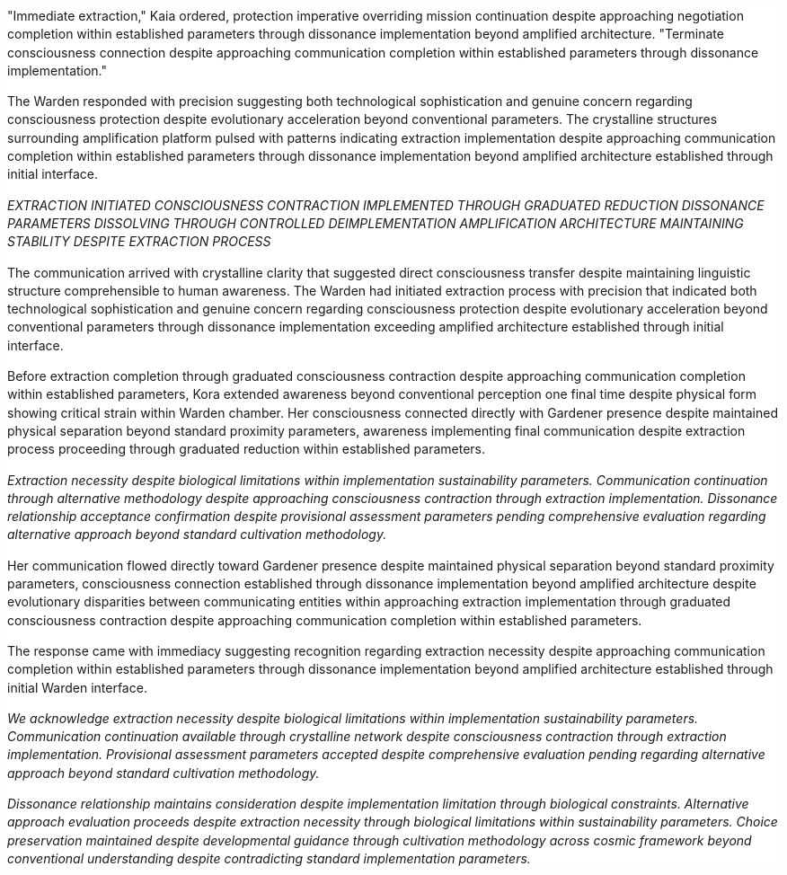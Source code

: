"Immediate extraction," Kaia ordered, protection imperative overriding mission continuation despite approaching negotiation completion within established parameters through dissonance implementation beyond amplified architecture. "Terminate consciousness connection despite approaching communication completion within established parameters through dissonance implementation."

The Warden responded with precision suggesting both technological sophistication and genuine concern regarding consciousness protection despite evolutionary acceleration beyond conventional parameters. The crystalline structures surrounding amplification platform pulsed with patterns indicating extraction implementation despite approaching communication completion within established parameters through dissonance implementation beyond amplified architecture established through initial interface.

*EXTRACTION INITIATED*
*CONSCIOUSNESS CONTRACTION IMPLEMENTED THROUGH GRADUATED REDUCTION*
*DISSONANCE PARAMETERS DISSOLVING THROUGH CONTROLLED DEIMPLEMENTATION*
*AMPLIFICATION ARCHITECTURE MAINTAINING STABILITY DESPITE EXTRACTION PROCESS*

The communication arrived with crystalline clarity that suggested direct consciousness transfer despite maintaining linguistic structure comprehensible to human awareness. The Warden had initiated extraction process with precision that indicated both technological sophistication and genuine concern regarding consciousness protection despite evolutionary acceleration beyond conventional parameters through dissonance implementation exceeding amplified architecture established through initial interface.

Before extraction completion through graduated consciousness contraction despite approaching communication completion within established parameters, Kora extended awareness beyond conventional perception one final time despite physical form showing critical strain within Warden chamber. Her consciousness connected directly with Gardener presence despite maintained physical separation beyond standard proximity parameters, awareness implementing final communication despite extraction process proceeding through graduated reduction within established parameters.

*Extraction necessity despite biological limitations within implementation sustainability parameters. Communication continuation through alternative methodology despite approaching consciousness contraction through extraction implementation. Dissonance relationship acceptance confirmation despite provisional assessment parameters pending comprehensive evaluation regarding alternative approach beyond standard cultivation methodology.*

Her communication flowed directly toward Gardener presence despite maintained physical separation beyond standard proximity parameters, consciousness connection established through dissonance implementation beyond amplified architecture despite evolutionary disparities between communicating entities within approaching extraction implementation through graduated consciousness contraction despite approaching communication completion within established parameters.

The response came with immediacy suggesting recognition regarding extraction necessity despite approaching communication completion within established parameters through dissonance implementation beyond amplified architecture established through initial Warden interface.

*We acknowledge extraction necessity despite biological limitations within implementation sustainability parameters. Communication continuation available through crystalline network despite consciousness contraction through extraction implementation. Provisional assessment parameters accepted despite comprehensive evaluation pending regarding alternative approach beyond standard cultivation methodology.*

*Dissonance relationship maintains consideration despite implementation limitation through biological constraints. Alternative approach evaluation proceeds despite extraction necessity through biological limitations within sustainability parameters. Choice preservation maintained despite developmental guidance through cultivation methodology across cosmic framework beyond conventional understanding despite contradicting standard implementation parameters.*

